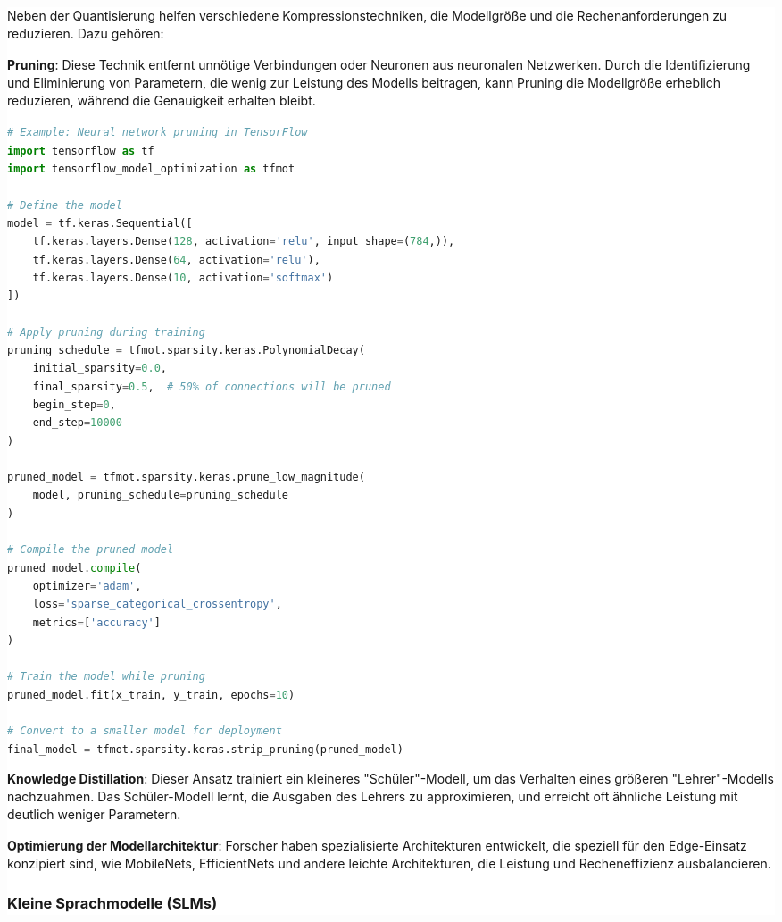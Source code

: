 Neben der Quantisierung helfen verschiedene Kompressionstechniken, die Modellgröße und die Rechenanforderungen zu reduzieren. Dazu gehören:

**Pruning**: Diese Technik entfernt unnötige Verbindungen oder Neuronen aus neuronalen Netzwerken. Durch die Identifizierung und Eliminierung von Parametern, die wenig zur Leistung des Modells beitragen, kann Pruning die Modellgröße erheblich reduzieren, während die Genauigkeit erhalten bleibt.

```python
# Example: Neural network pruning in TensorFlow
import tensorflow as tf
import tensorflow_model_optimization as tfmot

# Define the model
model = tf.keras.Sequential([
    tf.keras.layers.Dense(128, activation='relu', input_shape=(784,)),
    tf.keras.layers.Dense(64, activation='relu'),
    tf.keras.layers.Dense(10, activation='softmax')
])

# Apply pruning during training
pruning_schedule = tfmot.sparsity.keras.PolynomialDecay(
    initial_sparsity=0.0,
    final_sparsity=0.5,  # 50% of connections will be pruned
    begin_step=0,
    end_step=10000
)

pruned_model = tfmot.sparsity.keras.prune_low_magnitude(
    model, pruning_schedule=pruning_schedule
)

# Compile the pruned model
pruned_model.compile(
    optimizer='adam',
    loss='sparse_categorical_crossentropy',
    metrics=['accuracy']
)

# Train the model while pruning
pruned_model.fit(x_train, y_train, epochs=10)

# Convert to a smaller model for deployment
final_model = tfmot.sparsity.keras.strip_pruning(pruned_model)
```

**Knowledge Distillation**: Dieser Ansatz trainiert ein kleineres "Schüler"-Modell, um das Verhalten eines größeren "Lehrer"-Modells nachzuahmen. Das Schüler-Modell lernt, die Ausgaben des Lehrers zu approximieren, und erreicht oft ähnliche Leistung mit deutlich weniger Parametern.

**Optimierung der Modellarchitektur**: Forscher haben spezialisierte Architekturen entwickelt, die speziell für den Edge-Einsatz konzipiert sind, wie MobileNets, EfficientNets und andere leichte Architekturen, die Leistung und Recheneffizienz ausbalancieren.

### Kleine Sprachmodelle (SLMs)
